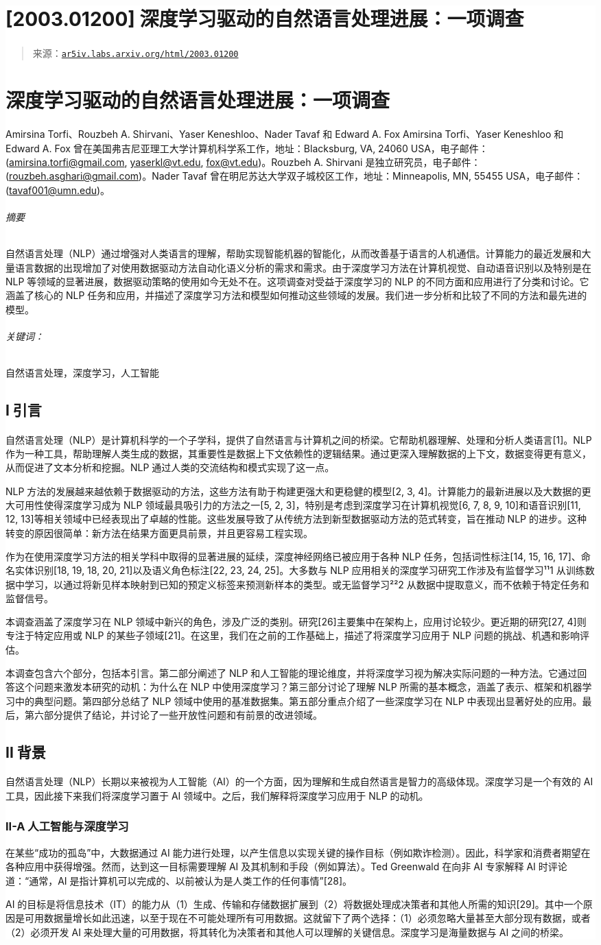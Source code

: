 

# [2003.01200] 深度学习驱动的自然语言处理进展：一项调查

> 来源：[`ar5iv.labs.arxiv.org/html/2003.01200`](https://ar5iv.labs.arxiv.org/html/2003.01200)

# 深度学习驱动的自然语言处理进展：一项调查

Amirsina Torfi、Rouzbeh A. Shirvani、Yaser Keneshloo、Nader Tavaf 和 Edward A. Fox Amirsina Torfi、Yaser Keneshloo 和 Edward A. Fox 曾在美国弗吉尼亚理工大学计算机科学系工作，地址：Blacksburg, VA, 24060 USA，电子邮件：(amirsina.torfi@gmail.com, yaserkl@vt.edu, fox@vt.edu)。Rouzbeh A. Shirvani 是独立研究员，电子邮件：(rouzbeh.asghari@gmail.com)。Nader Tavaf 曾在明尼苏达大学双子城校区工作，地址：Minneapolis, MN, 55455 USA，电子邮件：(tavaf001@umn.edu)。

###### 摘要

自然语言处理（NLP）通过增强对人类语言的理解，帮助实现智能机器的智能化，从而改善基于语言的人机通信。计算能力的最近发展和大量语言数据的出现增加了对使用数据驱动方法自动化语义分析的需求和需求。由于深度学习方法在计算机视觉、自动语音识别以及特别是在 NLP 等领域的显著进展，数据驱动策略的使用如今无处不在。这项调查对受益于深度学习的 NLP 的不同方面和应用进行了分类和讨论。它涵盖了核心的 NLP 任务和应用，并描述了深度学习方法和模型如何推动这些领域的发展。我们进一步分析和比较了不同的方法和最先进的模型。

###### 关键词：

自然语言处理，深度学习，人工智能

## I 引言

自然语言处理（NLP）是计算机科学的一个子学科，提供了自然语言与计算机之间的桥梁。它帮助机器理解、处理和分析人类语言[1]。NLP 作为一种工具，帮助理解人类生成的数据，其重要性是数据上下文依赖性的逻辑结果。通过更深入理解数据的上下文，数据变得更有意义，从而促进了文本分析和挖掘。NLP 通过人类的交流结构和模式实现了这一点。

NLP 方法的发展越来越依赖于数据驱动的方法，这些方法有助于构建更强大和更稳健的模型[2, 3, 4]。计算能力的最新进展以及大数据的更大可用性使得深度学习成为 NLP 领域最具吸引力的方法之一[5, 2, 3]，特别是考虑到深度学习在计算机视觉[6, 7, 8, 9, 10]和语音识别[11, 12, 13]等相关领域中已经表现出了卓越的性能。这些发展导致了从传统方法到新型数据驱动方法的范式转变，旨在推动 NLP 的进步。这种转变的原因很简单：新方法在结果方面更具前景，并且更容易工程实现。

作为在使用深度学习方法的相关学科中取得的显著进展的延续，深度神经网络已被应用于各种 NLP 任务，包括词性标注[14, 15, 16, 17]、命名实体识别[18, 19, 18, 20, 21]以及语义角色标注[22, 23, 24, 25]。大多数与 NLP 应用相关的深度学习研究工作涉及有监督学习¹¹1 从训练数据中学习，以通过将新见样本映射到已知的预定义标签来预测新样本的类型。或无监督学习²²2 从数据中提取意义，而不依赖于特定任务和监督信号。

本调查涵盖了深度学习在 NLP 领域中新兴的角色，涉及广泛的类别。研究[26]主要集中在架构上，应用讨论较少。更近期的研究[27, 4]则专注于特定应用或 NLP 的某些子领域[21]。在这里，我们在之前的工作基础上，描述了将深度学习应用于 NLP 问题的挑战、机遇和影响评估。

本调查包含六个部分，包括本引言。第二部分阐述了 NLP 和人工智能的理论维度，并将深度学习视为解决实际问题的一种方法。它通过回答这个问题来激发本研究的动机：为什么在 NLP 中使用深度学习？第三部分讨论了理解 NLP 所需的基本概念，涵盖了表示、框架和机器学习中的典型问题。第四部分总结了 NLP 领域中使用的基准数据集。第五部分重点介绍了一些深度学习在 NLP 中表现出显著好处的应用。最后，第六部分提供了结论，并讨论了一些开放性问题和有前景的改进领域。

## II 背景

自然语言处理（NLP）长期以来被视为人工智能（AI）的一个方面，因为理解和生成自然语言是智力的高级体现。深度学习是一个有效的 AI 工具，因此接下来我们将深度学习置于 AI 领域中。之后，我们解释将深度学习应用于 NLP 的动机。

### II-A 人工智能与深度学习

在某些“成功的孤岛”中，大数据通过 AI 能力进行处理，以产生信息以实现关键的操作目标（例如欺诈检测）。因此，科学家和消费者期望在各种应用中获得增强。然而，达到这一目标需要理解 AI 及其机制和手段（例如算法）。Ted Greenwald 在向非 AI 专家解释 AI 时评论道：“通常，AI 是指计算机可以完成的、以前被认为是人类工作的任何事情”[28]。

AI 的目标是将信息技术（IT）的能力从（1）生成、传输和存储数据扩展到（2）将数据处理成决策者和其他人所需的知识[29]。其中一个原因是可用数据量增长如此迅速，以至于现在不可能处理所有可用数据。这就留下了两个选择：（1）必须忽略大量甚至大部分现有数据，或者（2）必须开发 AI 来处理大量的可用数据，将其转化为决策者和其他人可以理解的关键信息。深度学习是海量数据与 AI 之间的桥梁。
